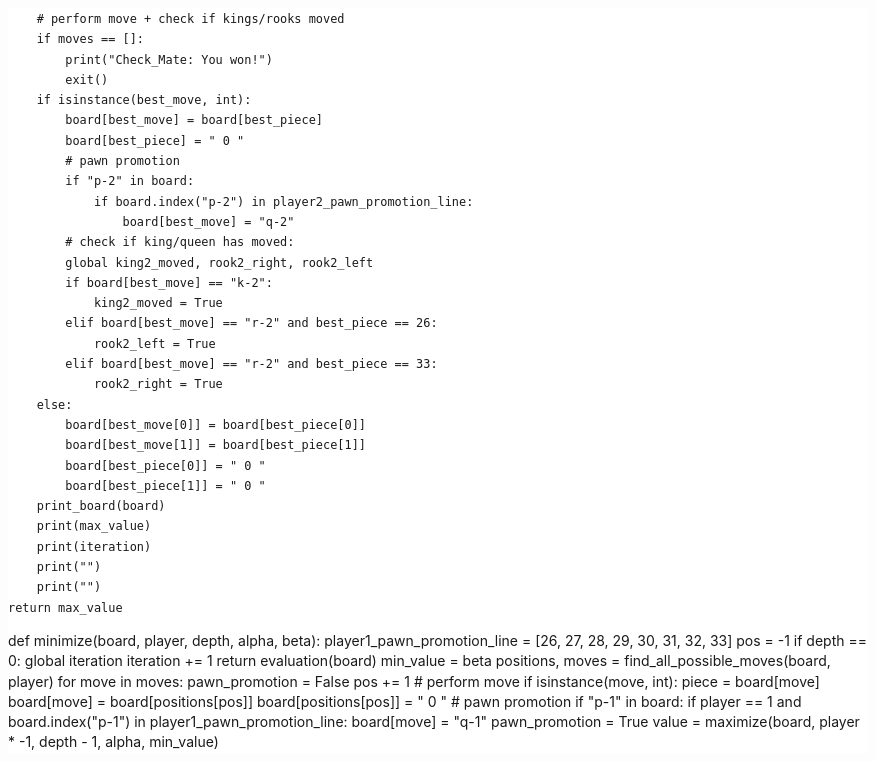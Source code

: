         # perform move + check if kings/rooks moved
        if moves == []:
            print("Check_Mate: You won!")
            exit()
        if isinstance(best_move, int):
            board[best_move] = board[best_piece]
            board[best_piece] = " 0 "
            # pawn promotion
            if "p-2" in board:
                if board.index("p-2") in player2_pawn_promotion_line:
                    board[best_move] = "q-2"
            # check if king/queen has moved:
            global king2_moved, rook2_right, rook2_left
            if board[best_move] == "k-2":
                king2_moved = True
            elif board[best_move] == "r-2" and best_piece == 26:
                rook2_left = True
            elif board[best_move] == "r-2" and best_piece == 33:
                rook2_right = True
        else:
            board[best_move[0]] = board[best_piece[0]]
            board[best_move[1]] = board[best_piece[1]]
            board[best_piece[0]] = " 0 "
            board[best_piece[1]] = " 0 "
        print_board(board)
        print(max_value)
        print(iteration)
        print("")
        print("")
    return max_value


def minimize(board, player, depth, alpha, beta):
    player1_pawn_promotion_line = [26, 27, 28, 29, 30, 31, 32, 33]
    pos = -1
    if depth == 0:
        global iteration
        iteration += 1
        return evaluation(board)
    min_value = beta
    positions, moves = find_all_possible_moves(board, player)
    for move in moves:
        pawn_promotion = False
        pos += 1
        # perform move
        if isinstance(move, int):
            piece = board[move]
            board[move] = board[positions[pos]]
            board[positions[pos]] = " 0 "
            # pawn promotion
            if "p-1" in board:
                if player == 1 and board.index("p-1") in player1_pawn_promotion_line:
                    board[move] = "q-1"
                    pawn_promotion = True
            value = maximize(board, player * -1, depth - 1, alpha, min_value)